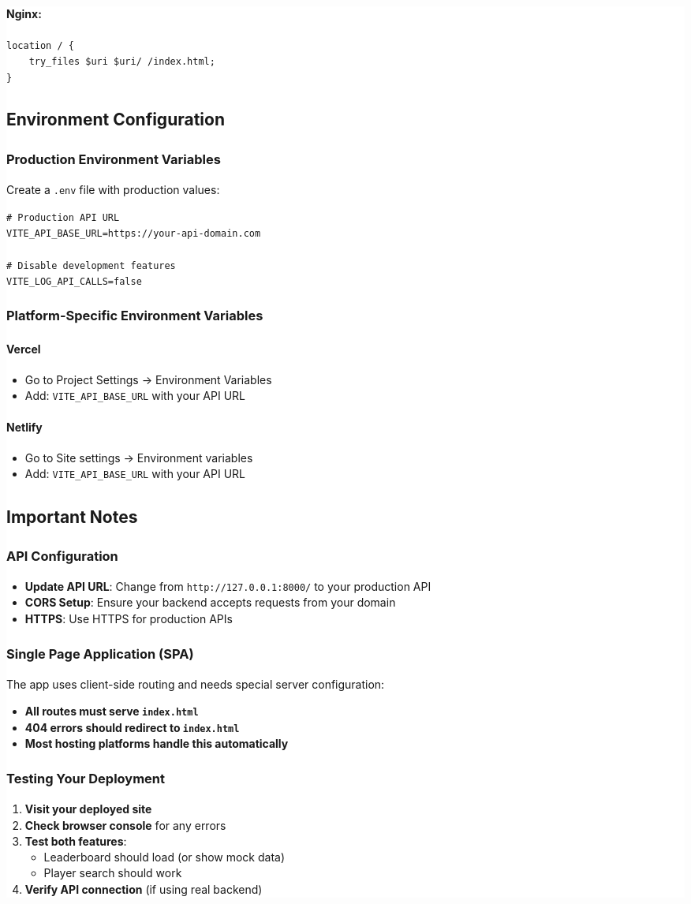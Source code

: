 #### Nginx:
```nginx
location / {
    try_files $uri $uri/ /index.html;
}
```

## Environment Configuration

### Production Environment Variables

Create a `.env` file with production values:

```env
# Production API URL
VITE_API_BASE_URL=https://your-api-domain.com

# Disable development features
VITE_LOG_API_CALLS=false
```

### Platform-Specific Environment Variables

#### Vercel
- Go to Project Settings → Environment Variables
- Add: `VITE_API_BASE_URL` with your API URL

#### Netlify
- Go to Site settings → Environment variables
- Add: `VITE_API_BASE_URL` with your API URL

## Important Notes

### API Configuration
- **Update API URL**: Change from `http://127.0.0.1:8000/` to your production API
- **CORS Setup**: Ensure your backend accepts requests from your domain
- **HTTPS**: Use HTTPS for production APIs

### Single Page Application (SPA)
The app uses client-side routing and needs special server configuration:
- **All routes must serve `index.html`**
- **404 errors should redirect to `index.html`**
- **Most hosting platforms handle this automatically**

### Testing Your Deployment

1. **Visit your deployed site**
2. **Check browser console** for any errors
3. **Test both features**:
   - Leaderboard should load (or show mock data)
   - Player search should work
4. **Verify API connection** (if using real backend)
